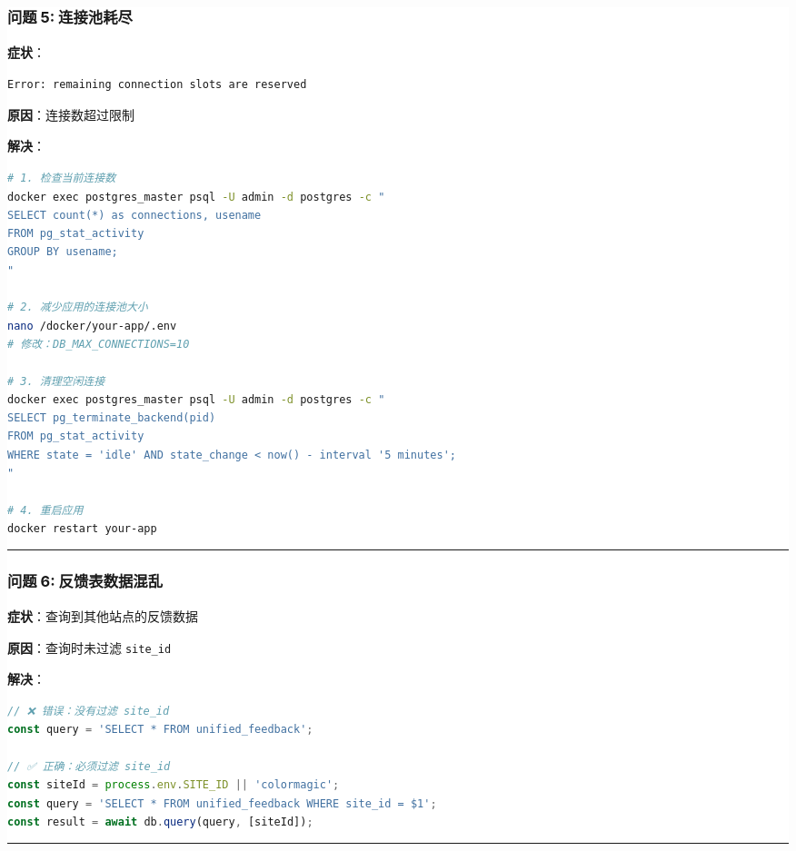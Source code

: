 
### 问题 5: 连接池耗尽

**症状**：
```
Error: remaining connection slots are reserved
```

**原因**：连接数超过限制

**解决**：
```bash
# 1. 检查当前连接数
docker exec postgres_master psql -U admin -d postgres -c "
SELECT count(*) as connections, usename 
FROM pg_stat_activity 
GROUP BY usename;
"

# 2. 减少应用的连接池大小
nano /docker/your-app/.env
# 修改：DB_MAX_CONNECTIONS=10

# 3. 清理空闲连接
docker exec postgres_master psql -U admin -d postgres -c "
SELECT pg_terminate_backend(pid) 
FROM pg_stat_activity 
WHERE state = 'idle' AND state_change < now() - interval '5 minutes';
"

# 4. 重启应用
docker restart your-app
```

---

### 问题 6: 反馈表数据混乱

**症状**：查询到其他站点的反馈数据

**原因**：查询时未过滤 `site_id`

**解决**：
```javascript
// ❌ 错误：没有过滤 site_id
const query = 'SELECT * FROM unified_feedback';

// ✅ 正确：必须过滤 site_id
const siteId = process.env.SITE_ID || 'colormagic';
const query = 'SELECT * FROM unified_feedback WHERE site_id = $1';
const result = await db.query(query, [siteId]);
```

---
